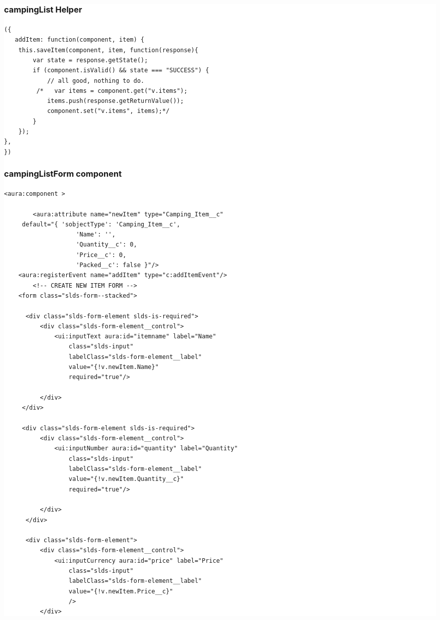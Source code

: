 ### campingList Helper

```
({
   addItem: function(component, item) {
    this.saveItem(component, item, function(response){
        var state = response.getState();
        if (component.isValid() && state === "SUCCESS") {
            // all good, nothing to do.
         /*   var items = component.get("v.items");
            items.push(response.getReturnValue());
            component.set("v.items", items);*/
        }
    });
},
})

```

### campingListForm component

```
<aura:component >
	
        <aura:attribute name="newItem" type="Camping_Item__c"
     default="{ 'sobjectType': 'Camping_Item__c',
                    'Name': '',
                    'Quantity__c': 0,
                    'Price__c': 0,
                    'Packed__c': false }"/>
    <aura:registerEvent name="addItem" type="c:addItemEvent"/>
        <!-- CREATE NEW ITEM FORM -->
    <form class="slds-form--stacked">

      <div class="slds-form-element slds-is-required">
          <div class="slds-form-element__control">
              <ui:inputText aura:id="itemname" label="Name"
                  class="slds-input"
                  labelClass="slds-form-element__label"
                  value="{!v.newItem.Name}"
                  required="true"/>

          </div>
     </div>

     <div class="slds-form-element slds-is-required">
          <div class="slds-form-element__control">
              <ui:inputNumber aura:id="quantity" label="Quantity"
                  class="slds-input"
                  labelClass="slds-form-element__label"
                  value="{!v.newItem.Quantity__c}"
                  required="true"/>

          </div>
      </div>

      <div class="slds-form-element">
          <div class="slds-form-element__control">
              <ui:inputCurrency aura:id="price" label="Price"
                  class="slds-input"
                  labelClass="slds-form-element__label"
                  value="{!v.newItem.Price__c}"
                  />
          </div>
```